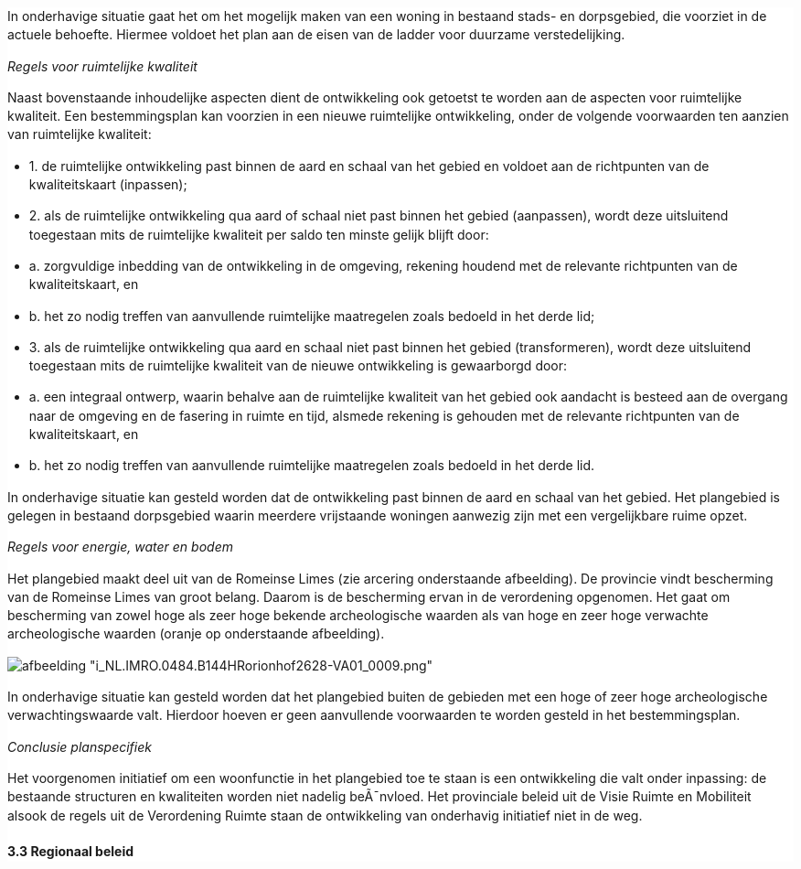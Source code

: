 In onderhavige situatie gaat het om het mogelijk maken van een woning in bestaand stads\- en dorpsgebied, die voorziet in de actuele behoefte. Hiermee voldoet het plan aan de eisen van de ladder voor duurzame verstedelijking.

*Regels voor ruimtelijke kwaliteit*

Naast bovenstaande inhoudelijke aspecten dient de ontwikkeling ook getoetst te worden aan de aspecten voor ruimtelijke kwaliteit. Een bestemmingsplan kan voorzien in een nieuwe ruimtelijke ontwikkeling, onder de volgende voorwaarden ten aanzien van ruimtelijke kwaliteit:

* 1\. de ruimtelijke ontwikkeling past binnen de aard en schaal van het gebied en voldoet aan de richtpunten van de kwaliteitskaart (inpassen);

* 2\. als de ruimtelijke ontwikkeling qua aard of schaal niet past binnen het gebied (aanpassen), wordt deze uitsluitend toegestaan mits de ruimtelijke kwaliteit per saldo ten minste gelijk blijft door:

+ a. zorgvuldige inbedding van de ontwikkeling in de omgeving, rekening houdend met de relevante richtpunten van de kwaliteitskaart, en

+ b. het zo nodig treffen van aanvullende ruimtelijke maatregelen zoals bedoeld in het derde lid;

* 3\. als de ruimtelijke ontwikkeling qua aard en schaal niet past binnen het gebied (transformeren), wordt deze uitsluitend toegestaan mits de ruimtelijke kwaliteit van de nieuwe ontwikkeling is gewaarborgd door:

+ a. een integraal ontwerp, waarin behalve aan de ruimtelijke kwaliteit van het gebied ook aandacht is besteed aan de overgang naar de omgeving en de fasering in ruimte en tijd, alsmede rekening is gehouden met de relevante richtpunten van de kwaliteitskaart, en

+ b. het zo nodig treffen van aanvullende ruimtelijke maatregelen zoals bedoeld in het derde lid.

In onderhavige situatie kan gesteld worden dat de ontwikkeling past binnen de aard en schaal van het gebied. Het plangebied is gelegen in bestaand dorpsgebied waarin meerdere vrijstaande woningen aanwezig zijn met een vergelijkbare ruime opzet.

*Regels voor energie, water en bodem*

Het plangebied maakt deel uit van de Romeinse Limes (zie arcering onderstaande afbeelding). De provincie vindt bescherming van de Romeinse Limes van groot belang. Daarom is de bescherming ervan in de verordening opgenomen. Het gaat om bescherming van zowel hoge als zeer hoge bekende archeologische waarden als van hoge en zeer hoge verwachte archeologische waarden (oranje op onderstaande afbeelding).

![afbeelding "i_NL.IMRO.0484.B144HRorionhof2628-VA01_0009.png"](i_NL.IMRO.0484.B144HRorionhof2628-VA01_0009.png)

In onderhavige situatie kan gesteld worden dat het plangebied buiten de gebieden met een hoge of zeer hoge archeologische verwachtingswaarde valt. Hierdoor hoeven er geen aanvullende voorwaarden te worden gesteld in het bestemmingsplan.

*Conclusie planspecifiek*

Het voorgenomen initiatief om een woonfunctie in het plangebied toe te staan is een ontwikkeling die valt onder inpassing: de bestaande structuren en kwaliteiten worden niet nadelig beÃ¯nvloed. Het provinciale beleid uit de Visie Ruimte en Mobiliteit alsook de regels uit de Verordening Ruimte staan de ontwikkeling van onderhavig initiatief niet in de weg.

#### 3\.3 Regionaal beleid
